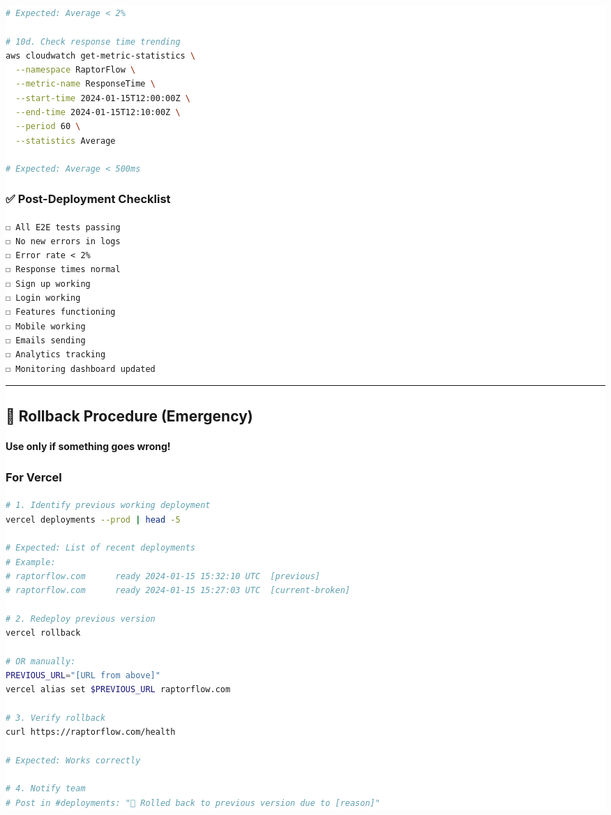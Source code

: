 ```bash
# Expected: Average < 2%

# 10d. Check response time trending
aws cloudwatch get-metric-statistics \
  --namespace RaptorFlow \
  --metric-name ResponseTime \
  --start-time 2024-01-15T12:00:00Z \
  --end-time 2024-01-15T12:10:00Z \
  --period 60 \
  --statistics Average

# Expected: Average < 500ms
```

### ✅ Post-Deployment Checklist

```
☐ All E2E tests passing
☐ No new errors in logs
☐ Error rate < 2%
☐ Response times normal
☐ Sign up working
☐ Login working
☐ Features functioning
☐ Mobile working
☐ Emails sending
☐ Analytics tracking
☐ Monitoring dashboard updated
```

---

## 🔄 Rollback Procedure (Emergency)

**Use only if something goes wrong!**

### For Vercel

```bash
# 1. Identify previous working deployment
vercel deployments --prod | head -5

# Expected: List of recent deployments
# Example:
# raptorflow.com      ready 2024-01-15 15:32:10 UTC  [previous]
# raptorflow.com      ready 2024-01-15 15:27:03 UTC  [current-broken]

# 2. Redeploy previous version
vercel rollback

# OR manually:
PREVIOUS_URL="[URL from above]"
vercel alias set $PREVIOUS_URL raptorflow.com

# 3. Verify rollback
curl https://raptorflow.com/health

# Expected: Works correctly

# 4. Notify team
# Post in #deployments: "🔄 Rolled back to previous version due to [reason]"
```

